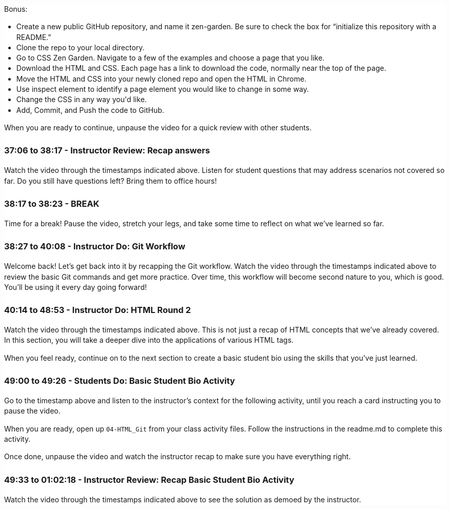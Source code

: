 Bonus:
  - Create a new public GitHub repository, and name it zen-garden. Be sure to check the box for “initialize this repository with a README.”
  - Clone the repo to your local directory.
  - Go to CSS Zen Garden. Navigate to a few of the examples and choose a page that you like.
  - Download the HTML and CSS. Each page has a link to download the code, normally near the top of the page.
  - Move the HTML and CSS into your newly cloned repo and open the HTML in Chrome.
  -  Use inspect element to identify a page element you would like to change in some way.
  - Change the CSS in any way you'd like.
  - Add, Commit, and Push the code to GitHub.

When you are ready to continue, unpause the video for a quick review with other students.

### 37:06 to 38:17 - Instructor Review: Recap answers

Watch the video through the timestamps indicated above. Listen for student questions that may address scenarios not covered so far. Do you still have questions left? Bring them to office hours!

### 38:17 to 38:23 - BREAK

Time for a break! Pause the video, stretch your legs, and take some time to reflect on what we’ve learned so far.

### 38:27 to 40:08 - Instructor Do: Git Workflow

Welcome back! Let’s get back  into it by recapping the Git workflow. Watch the video through the timestamps indicated above to review the basic Git commands and get more practice. Over time, this workflow will become second nature to you, which is good. You’ll be using it every day going forward!

### 40:14 to 48:53 - Instructor Do: HTML Round 2

Watch the video through the timestamps indicated above. This is not just a recap of HTML concepts that we’ve already covered. In this section, you will take a deeper dive into the applications of various HTML tags. 

When you feel ready, continue on to the next section to create a basic student bio using the skills that you’ve just learned.

### 49:00 to 49:26 - Students Do: Basic Student Bio Activity

Go to the timestamp above and listen to the instructor’s context for the following activity, until you reach a card instructing you to pause the video.

When you are ready, open up `04-HTML_Git` from your class activity files. Follow the instructions in the readme.md to complete this activity.

Once done, unpause the video and watch the instructor recap to make sure you have everything right.

### 49:33 to 01:02:18 -  Instructor Review: Recap Basic Student Bio Activity

Watch the video through the timestamps indicated above to see the solution as demoed by the instructor. 
